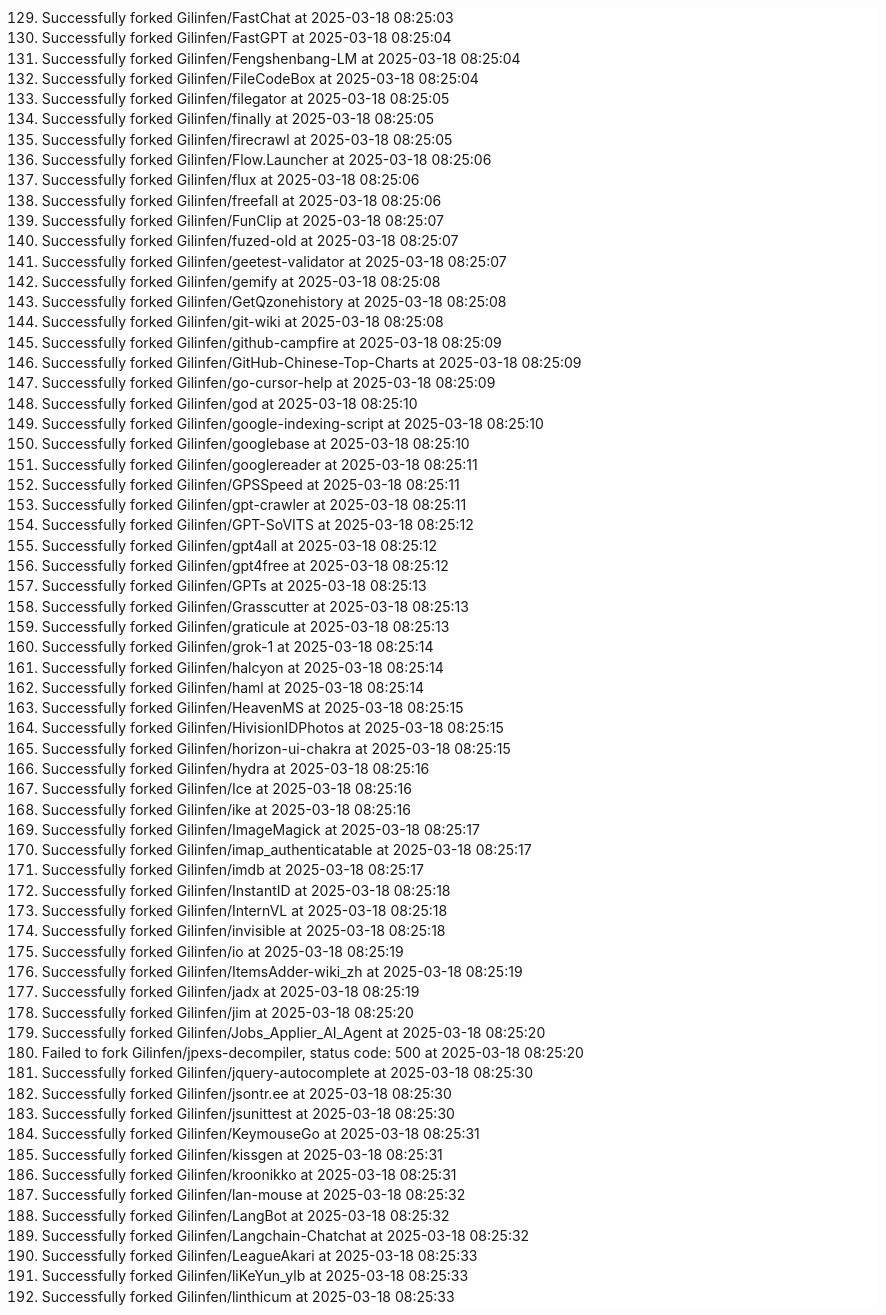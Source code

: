 129. Successfully forked Gilinfen/FastChat at 2025-03-18 08:25:03
130. Successfully forked Gilinfen/FastGPT at 2025-03-18 08:25:04
131. Successfully forked Gilinfen/Fengshenbang-LM at 2025-03-18 08:25:04
132. Successfully forked Gilinfen/FileCodeBox at 2025-03-18 08:25:04
133. Successfully forked Gilinfen/filegator at 2025-03-18 08:25:05
134. Successfully forked Gilinfen/finally at 2025-03-18 08:25:05
135. Successfully forked Gilinfen/firecrawl at 2025-03-18 08:25:05
136. Successfully forked Gilinfen/Flow.Launcher at 2025-03-18 08:25:06
137. Successfully forked Gilinfen/flux at 2025-03-18 08:25:06
138. Successfully forked Gilinfen/freefall at 2025-03-18 08:25:06
139. Successfully forked Gilinfen/FunClip at 2025-03-18 08:25:07
140. Successfully forked Gilinfen/fuzed-old at 2025-03-18 08:25:07
141. Successfully forked Gilinfen/geetest-validator at 2025-03-18 08:25:07
142. Successfully forked Gilinfen/gemify at 2025-03-18 08:25:08
143. Successfully forked Gilinfen/GetQzonehistory at 2025-03-18 08:25:08
144. Successfully forked Gilinfen/git-wiki at 2025-03-18 08:25:08
145. Successfully forked Gilinfen/github-campfire at 2025-03-18 08:25:09
146. Successfully forked Gilinfen/GitHub-Chinese-Top-Charts at 2025-03-18 08:25:09
147. Successfully forked Gilinfen/go-cursor-help at 2025-03-18 08:25:09
148. Successfully forked Gilinfen/god at 2025-03-18 08:25:10
149. Successfully forked Gilinfen/google-indexing-script at 2025-03-18 08:25:10
150. Successfully forked Gilinfen/googlebase at 2025-03-18 08:25:10
151. Successfully forked Gilinfen/googlereader at 2025-03-18 08:25:11
152. Successfully forked Gilinfen/GPSSpeed at 2025-03-18 08:25:11
153. Successfully forked Gilinfen/gpt-crawler at 2025-03-18 08:25:11
154. Successfully forked Gilinfen/GPT-SoVITS at 2025-03-18 08:25:12
155. Successfully forked Gilinfen/gpt4all at 2025-03-18 08:25:12
156. Successfully forked Gilinfen/gpt4free at 2025-03-18 08:25:12
157. Successfully forked Gilinfen/GPTs at 2025-03-18 08:25:13
158. Successfully forked Gilinfen/Grasscutter at 2025-03-18 08:25:13
159. Successfully forked Gilinfen/graticule at 2025-03-18 08:25:13
160. Successfully forked Gilinfen/grok-1 at 2025-03-18 08:25:14
161. Successfully forked Gilinfen/halcyon at 2025-03-18 08:25:14
162. Successfully forked Gilinfen/haml at 2025-03-18 08:25:14
163. Successfully forked Gilinfen/HeavenMS at 2025-03-18 08:25:15
164. Successfully forked Gilinfen/HivisionIDPhotos at 2025-03-18 08:25:15
165. Successfully forked Gilinfen/horizon-ui-chakra at 2025-03-18 08:25:15
166. Successfully forked Gilinfen/hydra at 2025-03-18 08:25:16
167. Successfully forked Gilinfen/Ice at 2025-03-18 08:25:16
168. Successfully forked Gilinfen/ike at 2025-03-18 08:25:16
169. Successfully forked Gilinfen/ImageMagick at 2025-03-18 08:25:17
170. Successfully forked Gilinfen/imap_authenticatable at 2025-03-18 08:25:17
171. Successfully forked Gilinfen/imdb at 2025-03-18 08:25:17
172. Successfully forked Gilinfen/InstantID at 2025-03-18 08:25:18
173. Successfully forked Gilinfen/InternVL at 2025-03-18 08:25:18
174. Successfully forked Gilinfen/invisible at 2025-03-18 08:25:18
175. Successfully forked Gilinfen/io at 2025-03-18 08:25:19
176. Successfully forked Gilinfen/ItemsAdder-wiki_zh at 2025-03-18 08:25:19
177. Successfully forked Gilinfen/jadx at 2025-03-18 08:25:19
178. Successfully forked Gilinfen/jim at 2025-03-18 08:25:20
179. Successfully forked Gilinfen/Jobs_Applier_AI_Agent at 2025-03-18 08:25:20
180. Failed to fork Gilinfen/jpexs-decompiler, status code: 500 at 2025-03-18 08:25:20
181. Successfully forked Gilinfen/jquery-autocomplete at 2025-03-18 08:25:30
182. Successfully forked Gilinfen/jsontr.ee at 2025-03-18 08:25:30
183. Successfully forked Gilinfen/jsunittest at 2025-03-18 08:25:30
184. Successfully forked Gilinfen/KeymouseGo at 2025-03-18 08:25:31
185. Successfully forked Gilinfen/kissgen at 2025-03-18 08:25:31
186. Successfully forked Gilinfen/kroonikko at 2025-03-18 08:25:31
187. Successfully forked Gilinfen/lan-mouse at 2025-03-18 08:25:32
188. Successfully forked Gilinfen/LangBot at 2025-03-18 08:25:32
189. Successfully forked Gilinfen/Langchain-Chatchat at 2025-03-18 08:25:32
190. Successfully forked Gilinfen/LeagueAkari at 2025-03-18 08:25:33
191. Successfully forked Gilinfen/liKeYun_ylb at 2025-03-18 08:25:33
192. Successfully forked Gilinfen/linthicum at 2025-03-18 08:25:33